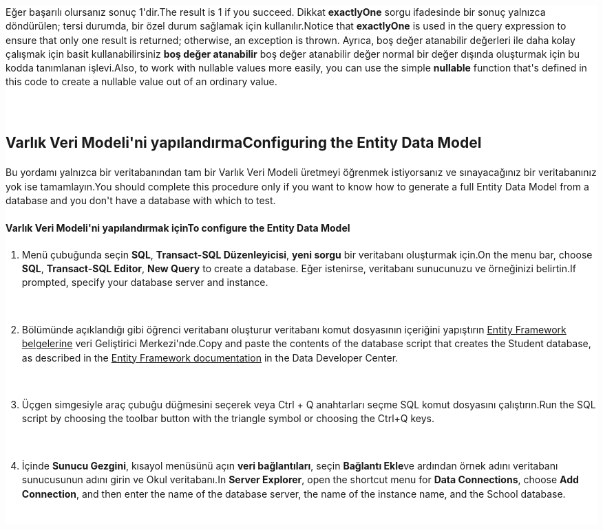 <span data-ttu-id="aa868-163">Eğer başarılı olursanız sonuç 1'dir.</span><span class="sxs-lookup"><span data-stu-id="aa868-163">The result is 1 if you succeed.</span></span> <span data-ttu-id="aa868-164">Dikkat **exactlyOne** sorgu ifadesinde bir sonuç yalnızca döndürülen; tersi durumda, bir özel durum sağlamak için kullanılır.</span><span class="sxs-lookup"><span data-stu-id="aa868-164">Notice that **exactlyOne** is used in the query expression to ensure that only one result is returned; otherwise, an exception is thrown.</span></span> <span data-ttu-id="aa868-165">Ayrıca, boş değer atanabilir değerleri ile daha kolay çalışmak için basit kullanabilirsiniz **boş değer atanabilir** boş değer atanabilir değer normal bir değer dışında oluşturmak için bu kodda tanımlanan işlevi.</span><span class="sxs-lookup"><span data-stu-id="aa868-165">Also, to work with nullable values more easily, you can use the simple **nullable** function that's defined in this code to create a nullable value out of an ordinary value.</span></span>

<br />

## <a name="configuring-the-entity-data-model"></a><span data-ttu-id="aa868-166">Varlık Veri Modeli'ni yapılandırma</span><span class="sxs-lookup"><span data-stu-id="aa868-166">Configuring the Entity Data Model</span></span>
<span data-ttu-id="aa868-167">Bu yordamı yalnızca bir veritabanından tam bir Varlık Veri Modeli üretmeyi öğrenmek istiyorsanız ve sınayacağınız bir veritabanınız yok ise tamamlayın.</span><span class="sxs-lookup"><span data-stu-id="aa868-167">You should complete this procedure only if you want to know how to generate a full Entity Data Model from a database and you don't have a database with which to test.</span></span>


#### <a name="to-configure-the-entity-data-model"></a><span data-ttu-id="aa868-168">Varlık Veri Modeli'ni yapılandırmak için</span><span class="sxs-lookup"><span data-stu-id="aa868-168">To configure the Entity Data Model</span></span>

1. <span data-ttu-id="aa868-169">Menü çubuğunda seçin **SQL**, **Transact-SQL Düzenleyicisi**, **yeni sorgu** bir veritabanı oluşturmak için.</span><span class="sxs-lookup"><span data-stu-id="aa868-169">On the menu bar, choose **SQL**, **Transact-SQL Editor**, **New Query** to create a database.</span></span> <span data-ttu-id="aa868-170">Eğer istenirse, veritabanı sunucunuzu ve örneğinizi belirtin.</span><span class="sxs-lookup"><span data-stu-id="aa868-170">If prompted, specify your database server and instance.</span></span>
<br />

2. <span data-ttu-id="aa868-171">Bölümünde açıklandığı gibi öğrenci veritabanı oluşturur veritabanı komut dosyasının içeriğini yapıştırın [Entity Framework belgelerine](http://msdn.microsoft.com/data/JJ614587.aspx) veri Geliştirici Merkezi'nde.</span><span class="sxs-lookup"><span data-stu-id="aa868-171">Copy and paste the contents of the database script that creates the Student database, as described in the [Entity Framework documentation](http://msdn.microsoft.com/data/JJ614587.aspx) in the Data Developer Center.</span></span>
<br />

3. <span data-ttu-id="aa868-172">Üçgen simgesiyle araç çubuğu düğmesini seçerek veya Ctrl + Q anahtarları seçme SQL komut dosyasını çalıştırın.</span><span class="sxs-lookup"><span data-stu-id="aa868-172">Run the SQL script by choosing the toolbar button with the triangle symbol or choosing the Ctrl+Q keys.</span></span>
<br />

4. <span data-ttu-id="aa868-173">İçinde **Sunucu Gezgini**, kısayol menüsünü açın **veri bağlantıları**, seçin **Bağlantı Ekle**ve ardından örnek adını veritabanı sunucusunun adını girin ve Okul veritabanı.</span><span class="sxs-lookup"><span data-stu-id="aa868-173">In **Server Explorer**, open the shortcut menu for **Data Connections**, choose **Add Connection**, and then enter the name of the database server, the name of the instance name, and the School database.</span></span>
<br />
